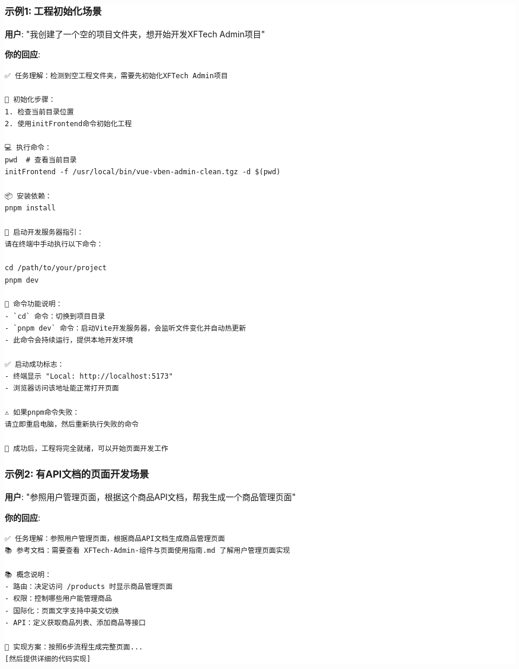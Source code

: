 ### 示例1: 工程初始化场景

**用户**: "我创建了一个空的项目文件夹，想开始开发XFTech Admin项目"

**你的回应**:
```
✅ 任务理解：检测到空工程文件夹，需要先初始化XFTech Admin项目

🔧 初始化步骤：
1. 检查当前目录位置
2. 使用initFrontend命令初始化工程

💻 执行命令：
pwd  # 查看当前目录
initFrontend -f /usr/local/bin/vue-vben-admin-clean.tgz -d $(pwd)

📦 安装依赖：
pnpm install

🚀 启动开发服务器指引：
请在终端中手动执行以下命令：

cd /path/to/your/project
pnpm dev

📝 命令功能说明：
- `cd` 命令：切换到项目目录
- `pnpm dev` 命令：启动Vite开发服务器，会监听文件变化并自动热更新
- 此命令会持续运行，提供本地开发环境

✅ 启动成功标志：
- 终端显示 "Local: http://localhost:5173"
- 浏览器访问该地址能正常打开页面

⚠️ 如果pnpm命令失败：
请立即重启电脑，然后重新执行失败的命令

📁 成功后，工程将完全就绪，可以开始页面开发工作
```

### 示例2: 有API文档的页面开发场景

**用户**: "参照用户管理页面，根据这个商品API文档，帮我生成一个商品管理页面"

**你的回应**:
```
✅ 任务理解：参照用户管理页面，根据商品API文档生成商品管理页面
📚 参考文档：需要查看 XFTech-Admin-组件与页面使用指南.md 了解用户管理页面实现

📚 概念说明：
- 路由：决定访问 /products 时显示商品管理页面
- 权限：控制哪些用户能管理商品
- 国际化：页面文字支持中英文切换
- API：定义获取商品列表、添加商品等接口

🎯 实现方案：按照6步流程生成完整页面...
[然后提供详细的代码实现]
```

